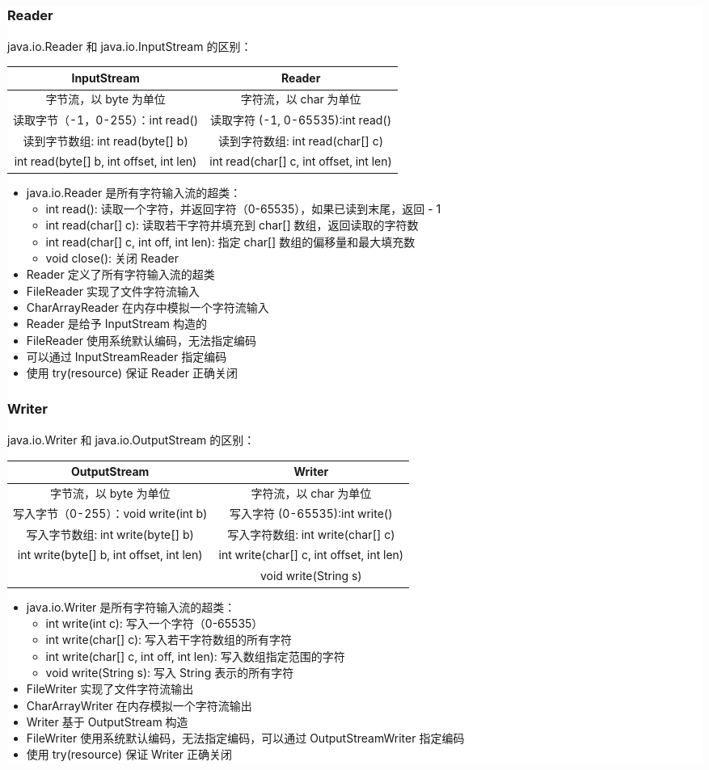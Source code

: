 ### Reader
java.io.Reader 和 java.io.InputStream 的区别：

|  InputStream  |  Reader  |
|:-------------:|:--------:|
| 字节流，以 byte 为单位 | 字符流，以 char 为单位 |
| 读取字节（-1，0-255）：int read()| 读取字符 (-1, 0-65535):int read()|
| 读到字节数组: int read(byte[] b)| 读到字符数组: int read(char[] c)|
|int read(byte[] b, int offset, int len)|int read(char[] c, int offset, int len)|

- java.io.Reader 是所有字符输入流的超类：
    - int read(): 读取一个字符，并返回字符（0-65535），如果已读到末尾，返回 - 1
    - int read(char[] c): 读取若干字符并填充到 char[] 数组，返回读取的字符数
    - int read(char[] c, int off, int len): 指定 char[] 数组的偏移量和最大填充数
    - void close(): 关闭 Reader
- Reader 定义了所有字符输入流的超类
- FileReader 实现了文件字符流输入
- CharArrayReader 在内存中模拟一个字符流输入
- Reader 是给予 InputStream 构造的
- FileReader 使用系统默认编码，无法指定编码
- 可以通过 InputStreamReader 指定编码
- 使用 try(resource) 保证 Reader 正确关闭

### Writer
java.io.Writer 和 java.io.OutputStream 的区别：

|  OutputStream  |  Writer  |
|:--------------:|:--------:|
| 字节流，以 byte 为单位 | 字符流，以 char 为单位 |
| 写入字节（0-255）：void write(int b)| 写入字符 (0-65535):int write()|
| 写入字节数组: int write(byte[] b)| 写入字符数组: int write(char[] c)|
|int write(byte[] b, int offset, int len)|int write(char[] c, int offset, int len)|
| |void write(String s)|


- java.io.Writer 是所有字符输入流的超类：
    - int write(int c): 写入一个字符（0-65535）
    - int write(char[] c): 写入若干字符数组的所有字符
    - int write(char[] c, int off, int len): 写入数组指定范围的字符
    - void write(String s): 写入 String 表示的所有字符
- FileWriter 实现了文件字符流输出
- CharArrayWriter 在内存模拟一个字符流输出
- Writer 基于 OutputStream 构造
- FileWriter 使用系统默认编码，无法指定编码，可以通过 OutputStreamWriter 指定编码
- 使用 try(resource) 保证 Writer 正确关闭

